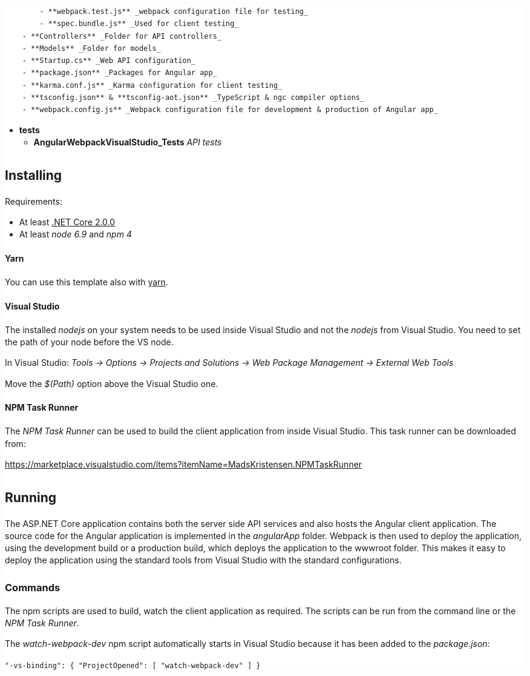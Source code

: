 			- **webpack.test.js** _webpack configuration file for testing_
			- **spec.bundle.js** _Used for client testing_
		- **Controllers** _Folder for API controllers_
		- **Models** _Folder for models_
		- **Startup.cs** _Web API configuration_
		- **package.json** _Packages for Angular app_
		- **karma.conf.js** _Karma configuration for client testing_
		- **tsconfig.json** & **tsconfig-aot.json** _TypeScript & ngc compiler options_
		- **webpack.config.js** _Webpack configuration file for development & production of Angular app_
- **tests**
	- **AngularWebpackVisualStudio_Tests** _API tests_	

## <a name="2"></a>Installing
Requirements:
- At least [.NET Core 2.0.0](https://www.microsoft.com/net/download/core)
- At least _node 6.9_ and _npm 4_

#### Yarn
You can use this template also with [yarn](https://yarnpkg.com/en/docs/install).

#### Visual Studio
The installed _nodejs_ on your system needs to be used inside Visual Studio and not the _nodejs_ from Visual Studio. You need to set the path of your node before the VS node.

In Visual Studio: _Tools -> Options -> Projects and Solutions -> Web Package Management -> External Web Tools_

Move the _$(Path)_ option above the Visual Studio one.

#### NPM Task Runner
The _NPM Task Runner_ can be used to build the client application from inside Visual Studio. This task runner can be downloaded from:

https://marketplace.visualstudio.com/items?itemName=MadsKristensen.NPMTaskRunner

## <a name="3"></a>Running
The ASP.NET Core application contains both the server side API services and also hosts the Angular client application. The source code for the Angular application is implemented in the _angularApp_ folder. Webpack is then used to deploy the application, using the development build or a production build, which deploys the application to the wwwroot folder. This makes it easy to deploy the application using the standard tools from Visual Studio with the standard configurations.

### <a name="3.1"></a>Commands
The npm scripts are used to build, watch the client application as required. The scripts can be run from the command line or the _NPM Task Runner_.

The _watch-webpack-dev_ npm script automatically starts in Visual Studio because it has been added to the _package.json_:
```
"-vs-binding": { "ProjectOpened": [ "watch-webpack-dev" ] }
```
